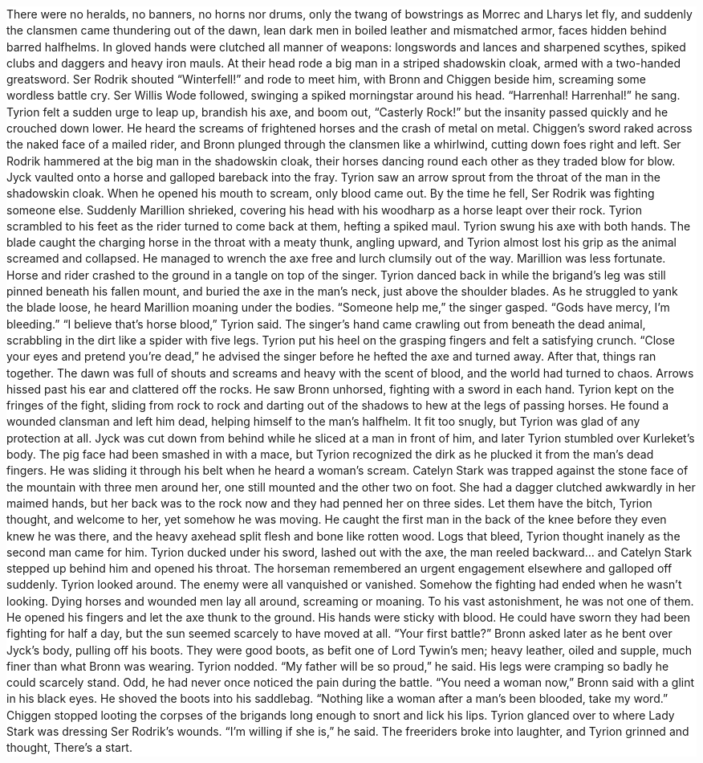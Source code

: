 There were no heralds, no banners, no horns nor drums, only the twang of bowstrings as Morrec and Lharys let fly, and suddenly the clansmen came thundering out of the dawn, lean dark men in boiled leather and mismatched armor, faces hidden behind barred halfhelms. In gloved hands were clutched all manner of weapons: longswords and lances and sharpened scythes, spiked clubs and daggers and heavy iron mauls. At their head rode a big man in a striped shadowskin cloak, armed with a two-handed greatsword.
Ser Rodrik shouted “Winterfell!” and rode to meet him, with Bronn and Chiggen beside him, screaming some wordless battle cry. Ser Willis Wode followed, swinging a spiked morningstar around his head. “Harrenhal! Harrenhal!” he sang. Tyrion felt a sudden urge to leap up, brandish his axe, and boom out, “Casterly Rock!” but the insanity passed quickly and he crouched down lower.
He heard the screams of frightened horses and the crash of metal on metal. Chiggen’s sword raked across the naked face of a mailed rider, and Bronn plunged through the clansmen like a whirlwind, cutting down foes right and left. Ser Rodrik hammered at the big man in the shadowskin cloak, their horses dancing round each other as they traded blow for blow.
Jyck vaulted onto a horse and galloped bareback into the fray. Tyrion saw an arrow sprout from the throat of the man in the shadowskin cloak. When he opened his mouth to scream, only blood came out. By the time he fell, Ser Rodrik was fighting someone else.
Suddenly Marillion shrieked, covering his head with his woodharp as a horse leapt over their rock. Tyrion scrambled to his feet as the rider turned to come back at them, hefting a spiked maul. Tyrion swung his axe with both hands. The blade caught the charging horse in the throat with a meaty thunk, angling upward, and Tyrion almost lost his grip as the animal screamed and collapsed. He managed to wrench the axe free and lurch clumsily out of the way. Marillion was less fortunate. Horse and rider crashed to the ground in a tangle on top of the singer. Tyrion danced back in while the brigand’s leg was still pinned beneath his fallen mount, and buried the axe in the man’s neck, just above the shoulder blades.
As he struggled to yank the blade loose, he heard Marillion moaning under the bodies. “Someone help me,” the singer gasped. “Gods have mercy, I’m bleeding.”
“I believe that’s horse blood,” Tyrion said. The singer’s hand came crawling out from beneath the dead animal, scrabbling in the dirt like a spider with five legs. Tyrion put his heel on the grasping fingers and felt a satisfying crunch. “Close your eyes and pretend you’re dead,” he advised the singer before he hefted the axe and turned away.
After that, things ran together. The dawn was full of shouts and screams and heavy with the scent of blood, and the world had turned to chaos.
Arrows hissed past his ear and clattered off the rocks. He saw Bronn unhorsed, fighting with a sword in each hand. Tyrion kept on the fringes of the fight, sliding from rock to rock and darting out of the shadows to hew at the legs of passing horses. He found a wounded clansman and left him dead, helping himself to the man’s halfhelm. It fit too snugly, but Tyrion was glad of any protection at all. Jyck was cut down from behind while he sliced at a man in front of him, and later Tyrion stumbled over Kurleket’s body. The pig face had been smashed in with a mace, but Tyrion recognized the dirk as he plucked it from the man’s dead fingers. He was sliding it through his belt when he heard a woman’s scream.
Catelyn Stark was trapped against the stone face of the mountain with three men around her, one still mounted and the other two on foot. She had a dagger clutched awkwardly in her maimed hands, but her back was to the rock now and they had penned her on three sides. Let them have the bitch, Tyrion thought, and welcome to her, yet somehow he was moving. He caught the first man in the back of the knee before they even knew he was there, and the heavy axehead split flesh and bone like rotten wood. Logs that bleed, Tyrion thought inanely as the second man came for him. Tyrion ducked under his sword, lashed out with the axe, the man reeled backward… and Catelyn Stark stepped up behind him and opened his throat. The horseman remembered an urgent engagement elsewhere and galloped off suddenly.
Tyrion looked around. The enemy were all vanquished or vanished.
Somehow the fighting had ended when he wasn’t looking. Dying horses and wounded men lay all around, screaming or moaning. To his vast astonishment, he was not one of them. He opened his fingers and let the axe thunk to the ground. His hands were sticky with blood. He could have sworn they had been fighting for half a day, but the sun seemed scarcely to have moved at all.
“Your first battle?” Bronn asked later as he bent over Jyck’s body, pulling off his boots. They were good boots, as befit one of Lord Tywin’s men; heavy leather, oiled and supple, much finer than what Bronn was wearing.
Tyrion nodded. “My father will be so proud,” he said. His legs were cramping so badly he could scarcely stand. Odd, he had never once noticed the pain during the battle.
“You need a woman now,” Bronn said with a glint in his black eyes. He shoved the boots into his saddlebag. “Nothing like a woman after a man’s been blooded, take my word.”
Chiggen stopped looting the corpses of the brigands long enough to snort and lick his lips.
Tyrion glanced over to where Lady Stark was dressing Ser Rodrik’s wounds. “I’m willing if she is,” he said. The freeriders broke into laughter, and Tyrion grinned and thought, There’s a start.
